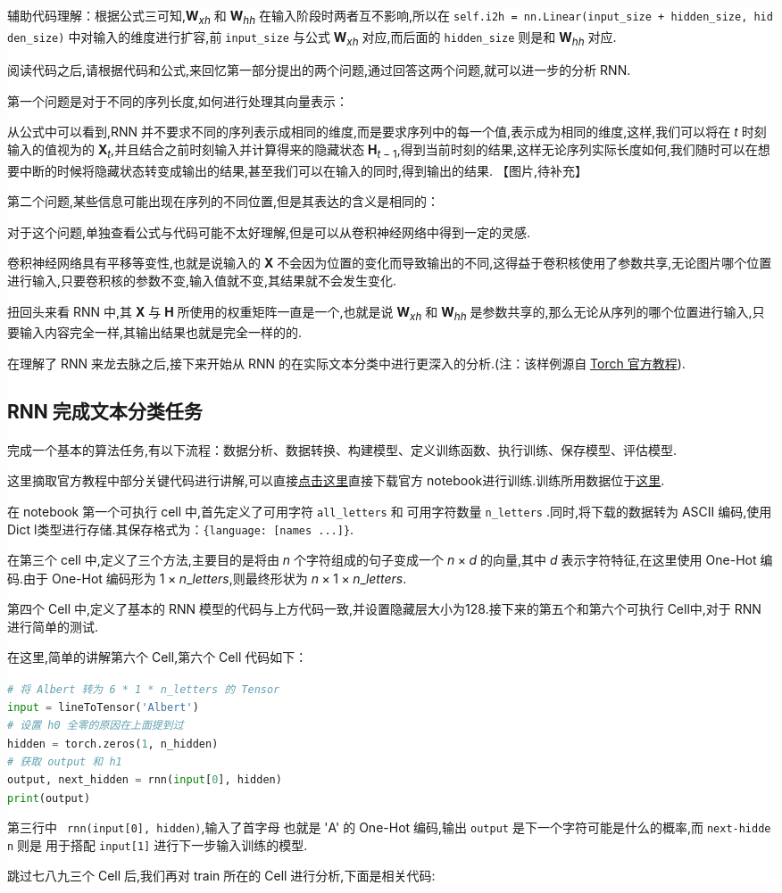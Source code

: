 辅助代码理解：根据公式三可知,$\mathbf{W}_{xh}$ 和 $\mathbf{W}_{hh}$ 在输入阶段时两者互不影响,所以在 `self.i2h = nn.Linear(input_size + hidden_size, hidden_size)` 中对输入的维度进行扩容,前 `input_size` 与公式 $\mathbf{W}_{xh}$ 对应,而后面的 `hidden_size` 则是和 $\mathbf{W}_{hh}$ 对应.

阅读代码之后,请根据代码和公式,来回忆第一部分提出的两个问题,通过回答这两个问题,就可以进一步的分析 RNN.

第一个问题是对于不同的序列长度,如何进行处理其向量表示：

从公式中可以看到,RNN 并不要求不同的序列表示成相同的维度,而是要求序列中的每一个值,表示成为相同的维度,这样,我们可以将在 $t$ 时刻输入的值视为的 $\mathbf{X}_t$,并且结合之前时刻输入并计算得来的隐藏状态 $\mathbf{H}_{t-1}$,得到当前时刻的结果,这样无论序列实际长度如何,我们随时可以在想要中断的时候将隐藏状态转变成输出的结果,甚至我们可以在输入的同时,得到输出的结果.
【图片,待补充】

第二个问题,某些信息可能出现在序列的不同位置,但是其表达的含义是相同的：

对于这个问题,单独查看公式与代码可能不太好理解,但是可以从卷积神经网络中得到一定的灵感.

卷积神经网络具有平移等变性,也就是说输入的 $\mathbf{X}$ 不会因为位置的变化而导致输出的不同,这得益于卷积核使用了参数共享,无论图片哪个位置进行输入,只要卷积核的参数不变,输入值就不变,其结果就不会发生变化.

扭回头来看 RNN 中,其 $\mathbf{X}$ 与 $\mathbf{H}$ 所使用的权重矩阵一直是一个,也就是说 $\mathbf{W}_{xh}$ 和 $\mathbf{W}_{hh}$ 是参数共享的,那么无论从序列的哪个位置进行输入,只要输入内容完全一样,其输出结果也就是完全一样的的.

在理解了 RNN 来龙去脉之后,接下来开始从 RNN 的在实际文本分类中进行更深入的分析.(注：该样例源自 [Torch 官方教程](https://pytorch.org/tutorials/intermediate/char_rnn_classification_tutorial.html)).

## RNN 完成文本分类任务

完成一个基本的算法任务,有以下流程：数据分析、数据转换、构建模型、定义训练函数、执行训练、保存模型、评估模型.

这里摘取官方教程中部分关键代码进行讲解,可以直接[点击这里](https://pytorch.org/tutorials/_downloads/13b143c2380f4768d9432d808ad50799/char_rnn_classification_tutorial.ipynb)直接下载官方 notebook进行训练.训练所用数据位于[这里](https://download.pytorch.org/tutorial/data.zip).

在 notebook 第一个可执行 cell 中,首先定义了可用字符 `all_letters` 和 可用字符数量 `n_letters` .同时,将下载的数据转为 ASCII 编码,使用 Dict l类型进行存储.其保存格式为：`{language: [names ...]}`.

在第三个 cell 中,定义了三个方法,主要目的是将由 $n$ 个字符组成的句子变成一个 $n \times d$ 的向量,其中 $d$ 表示字符特征,在这里使用 One-Hot 编码.由于 One-Hot 编码形为 $1 \times n\_letters$,则最终形状为 $n \times 1 \times n\_letters$.

第四个 Cell 中,定义了基本的 RNN 模型的代码与上方代码一致,并设置隐藏层大小为128.接下来的第五个和第六个可执行 Cell中,对于 RNN 进行简单的测试.

在这里,简单的讲解第六个 Cell,第六个 Cell 代码如下：

```python
# 将 Albert 转为 6 * 1 * n_letters 的 Tensor
input = lineToTensor('Albert')
# 设置 h0 全零的原因在上面提到过
hidden = torch.zeros(1, n_hidden)
# 获取 output 和 h1
output, next_hidden = rnn(input[0], hidden)
print(output)
```

第三行中 ` rnn(input[0], hidden)`,输入了首字母 也就是 'A' 的 One-Hot 编码,输出 `output` 是下一个字符可能是什么的概率,而 `next-hidden` 则是 用于搭配 `input[1]` 进行下一步输入训练的模型.

跳过七八九三个 Cell 后,我们再对 train 所在的 Cell 进行分析,下面是相关代码:
